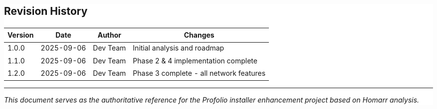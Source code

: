 ## Revision History

| Version | Date | Author | Changes |
|---------|------|--------|---------|
| 1.0.0 | 2025-09-06 | Dev Team | Initial analysis and roadmap |
| 1.1.0 | 2025-09-06 | Dev Team | Phase 2 & 4 implementation complete |
| 1.2.0 | 2025-09-06 | Dev Team | Phase 3 complete - all network features |

---

*This document serves as the authoritative reference for the Profolio installer enhancement project based on Homarr analysis.*